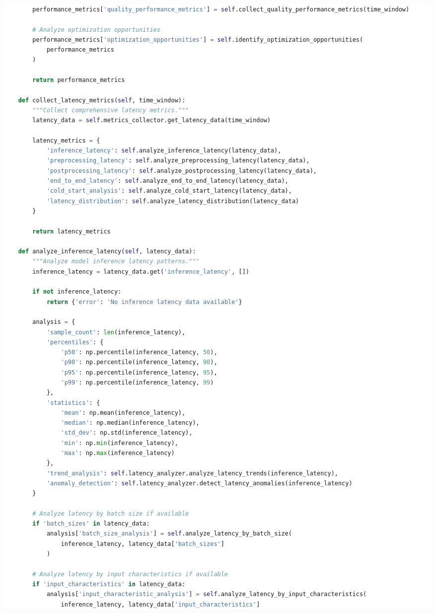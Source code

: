 ```python
        performance_metrics['quality_performance_metrics'] = self.collect_quality_performance_metrics(time_window)
        
        # Analyze optimization opportunities
        performance_metrics['optimization_opportunities'] = self.identify_optimization_opportunities(
            performance_metrics
        )
        
        return performance_metrics
    
    def collect_latency_metrics(self, time_window):
        """Collect comprehensive latency metrics."""
        latency_data = self.metrics_collector.get_latency_data(time_window)
        
        latency_metrics = {
            'inference_latency': self.analyze_inference_latency(latency_data),
            'preprocessing_latency': self.analyze_preprocessing_latency(latency_data),
            'postprocessing_latency': self.analyze_postprocessing_latency(latency_data),
            'end_to_end_latency': self.analyze_end_to_end_latency(latency_data),
            'cold_start_analysis': self.analyze_cold_start_latency(latency_data),
            'latency_distribution': self.analyze_latency_distribution(latency_data)
        }
        
        return latency_metrics
    
    def analyze_inference_latency(self, latency_data):
        """Analyze model inference latency patterns."""
        inference_latency = latency_data.get('inference_latency', [])
        
        if not inference_latency:
            return {'error': 'No inference latency data available'}
        
        analysis = {
            'sample_count': len(inference_latency),
            'percentiles': {
                'p50': np.percentile(inference_latency, 50),
                'p90': np.percentile(inference_latency, 90),
                'p95': np.percentile(inference_latency, 95),
                'p99': np.percentile(inference_latency, 99)
            },
            'statistics': {
                'mean': np.mean(inference_latency),
                'median': np.median(inference_latency),
                'std_dev': np.std(inference_latency),
                'min': np.min(inference_latency),
                'max': np.max(inference_latency)
            },
            'trend_analysis': self.latency_analyzer.analyze_latency_trends(inference_latency),
            'anomaly_detection': self.latency_analyzer.detect_latency_anomalies(inference_latency)
        }
        
        # Analyze latency by batch size if available
        if 'batch_sizes' in latency_data:
            analysis['batch_size_analysis'] = self.analyze_latency_by_batch_size(
                inference_latency, latency_data['batch_sizes']
            )
        
        # Analyze latency by input characteristics if available
        if 'input_characteristics' in latency_data:
            analysis['input_characteristic_analysis'] = self.analyze_latency_by_input_characteristics(
                inference_latency, latency_data['input_characteristics']
```